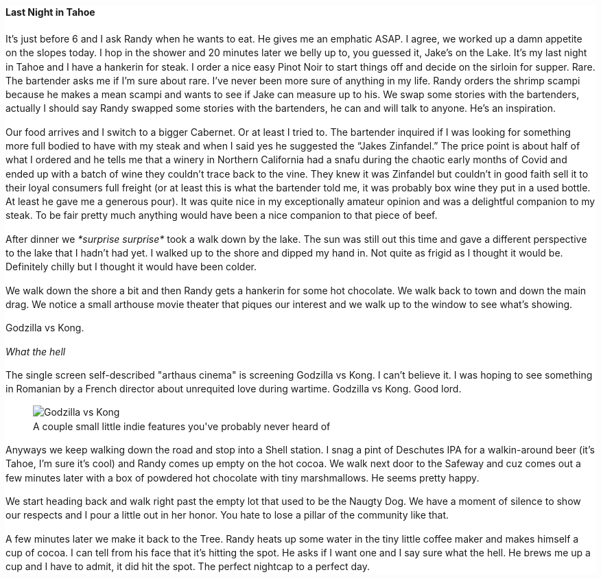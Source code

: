 <h4 class="article-subheader">Last Night in Tahoe</h4>

It’s just before 6 and I ask Randy when he wants to eat. He gives me an emphatic ASAP. I agree, we worked up a damn appetite on the slopes today. I hop in the shower and 20 minutes later we belly up to, you guessed it, Jake’s on the Lake. It’s my last night in Tahoe and I have a hankerin for steak. I order a nice easy Pinot Noir to start things off and decide on the sirloin for supper. Rare. The bartender asks me if I’m sure about rare. I’ve never been more sure of anything in my life. Randy orders the shrimp scampi because he makes a mean scampi and wants to see if Jake can measure up to his. We swap some stories with the bartenders, actually I should say Randy swapped some stories with the bartenders, he can and will talk to anyone. He’s an inspiration.

Our food arrives and I switch to a bigger Cabernet. Or at least I tried to. The bartender inquired if I was looking for something more full bodied to have with my steak and when I said yes he suggested the “Jakes Zinfandel.” The price point is about half of what I ordered and he tells me that a winery in Northern California had a snafu during the chaotic early months of Covid and ended up with a batch of wine they couldn’t trace back to the vine. They knew it was Zinfandel but couldn’t in good faith sell it to their loyal consumers full freight (or at least this is what the bartender told me, it was probably box wine they put in a used bottle. At least he gave me a generous pour). It was quite nice in my exceptionally amateur opinion and was a delightful companion to my steak. To be fair pretty much anything would have been a nice companion to that piece of beef.

After dinner we *\*surprise surprise\** took a walk down by the lake. The sun was still out this time and gave a different perspective to the lake that I hadn’t had yet. I walked up to the shore and dipped my hand in. Not quite as frigid as I thought it would be. Definitely chilly but I thought it would have been colder.

We walk down the shore a bit and then Randy gets a hankerin for some hot chocolate. We walk back to town and down the main drag. We notice a small arthouse movie theater that piques our interest and we walk up to the window to see what’s showing.

Godzilla vs Kong.

*What the hell*

The single screen self-described "arthaus cinema" is screening Godzilla vs Kong. I can’t believe it. I was hoping to see something in Romanian by a French director about unrequited love during wartime. Godzilla vs Kong. Good lord.

<figure class="figure">
  <img class="figure-img img-fluid" src="/theme/images/god_v_kong.jpg" alt="Godzilla vs Kong">
  <figcaption class="figure-caption">A couple small little indie features you've probably never heard of</figcaption>
</figure>

Anyways we keep walking down the road and stop into a Shell station. I snag a pint of Deschutes IPA for a walkin-around beer (it’s Tahoe, I’m sure it’s cool) and Randy comes up empty on the hot cocoa. We walk next door to the Safeway and cuz comes out a few minutes later with a box of powdered hot chocolate with tiny marshmallows. He seems pretty happy.

We start heading back and walk right past the empty lot that used to be the Naugty Dog. We have a moment of silence to show our respects and I pour a little out in her honor. You hate to lose a pillar of the community like that.

A few minutes later we make it back to the Tree. Randy heats up some water in the tiny little coffee maker and makes himself a cup of cocoa. I can tell from his face that it’s hitting the spot. He asks if I want one and I say sure what the hell. He brews me up a cup and I have to admit, it did hit the spot. The perfect nightcap to a perfect day.